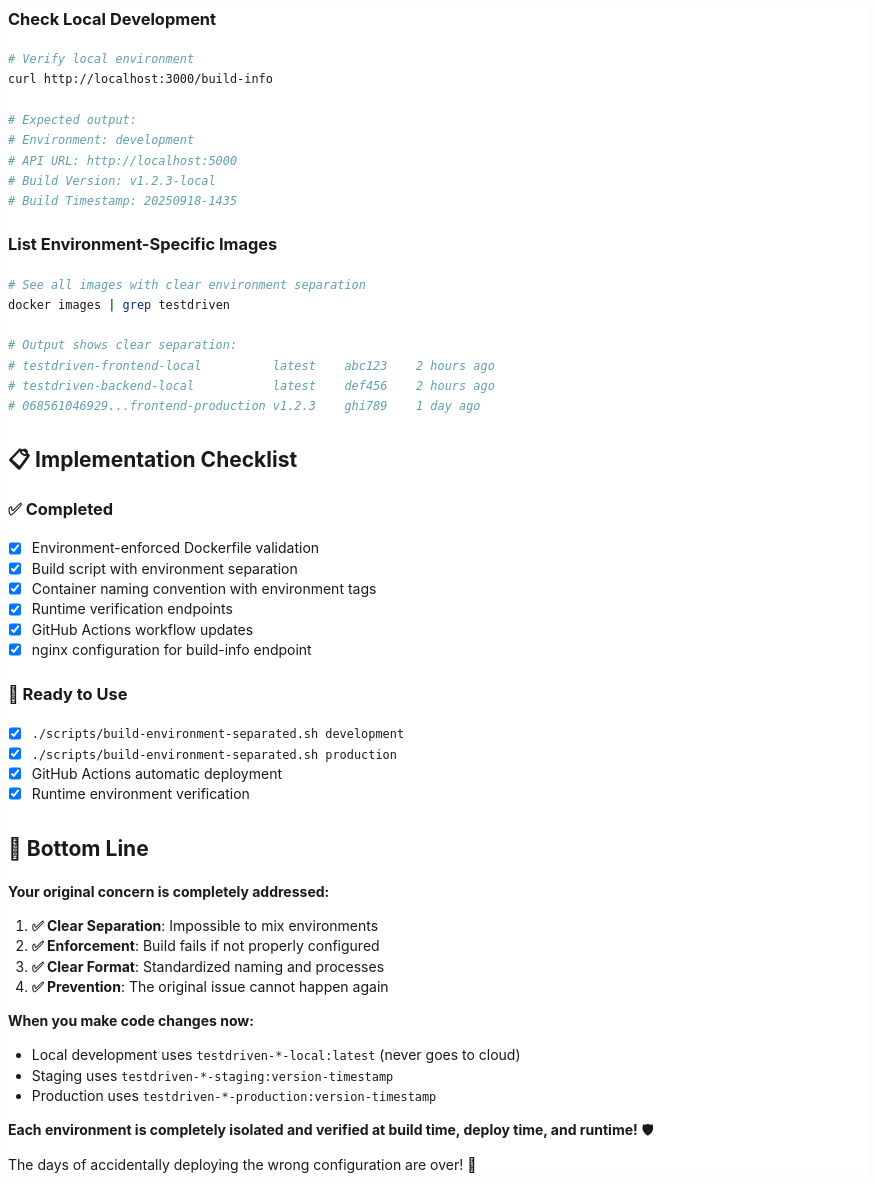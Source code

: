 ### **Check Local Development**
```bash
# Verify local environment
curl http://localhost:3000/build-info

# Expected output:
# Environment: development
# API URL: http://localhost:5000
# Build Version: v1.2.3-local
# Build Timestamp: 20250918-1435
```

### **List Environment-Specific Images**
```bash
# See all images with clear environment separation
docker images | grep testdriven

# Output shows clear separation:
# testdriven-frontend-local          latest    abc123    2 hours ago
# testdriven-backend-local           latest    def456    2 hours ago
# 068561046929...frontend-production v1.2.3    ghi789    1 day ago
```

## 📋 **Implementation Checklist**

### **✅ Completed**
- [x] Environment-enforced Dockerfile validation
- [x] Build script with environment separation
- [x] Container naming convention with environment tags
- [x] Runtime verification endpoints
- [x] GitHub Actions workflow updates
- [x] nginx configuration for build-info endpoint

### **🎯 Ready to Use**
- [x] `./scripts/build-environment-separated.sh development`
- [x] `./scripts/build-environment-separated.sh production`
- [x] GitHub Actions automatic deployment
- [x] Runtime environment verification

## 🎉 **Bottom Line**

**Your original concern is completely addressed:**

1. **✅ Clear Separation**: Impossible to mix environments
2. **✅ Enforcement**: Build fails if not properly configured
3. **✅ Clear Format**: Standardized naming and processes
4. **✅ Prevention**: The original issue cannot happen again

**When you make code changes now:**
- Local development uses `testdriven-*-local:latest` (never goes to cloud)
- Staging uses `testdriven-*-staging:version-timestamp`
- Production uses `testdriven-*-production:version-timestamp`

**Each environment is completely isolated and verified at build time, deploy time, and runtime!** 🛡️

The days of accidentally deploying the wrong configuration are over! 🎯
